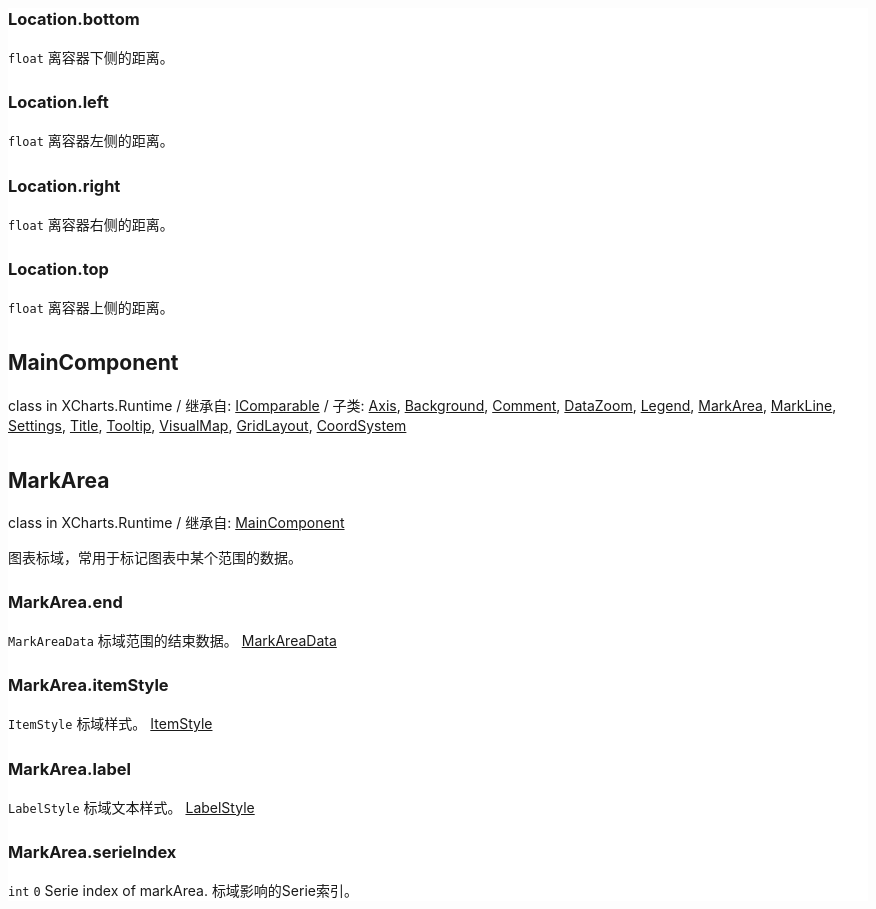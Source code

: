 ### Location.bottom

`float`
离容器下侧的距离。

### Location.left

`float`
离容器左侧的距离。

### Location.right

`float`
离容器右侧的距离。

### Location.top

`float`
离容器上侧的距离。

## MainComponent

class in XCharts.Runtime / 继承自: [IComparable](https://docs.unity3d.com/ScriptReference/30_search.html?q=IComparable) / 子类: [Axis](#axis), [Background](#background), [Comment](#comment), [DataZoom](#datazoom), [Legend](#legend), [MarkArea](#markarea), [MarkLine](#markline), [Settings](#settings), [Title](#title), [Tooltip](#tooltip), [VisualMap](#visualmap), [GridLayout](#gridlayout), [CoordSystem](#coordsystem)

## MarkArea

class in XCharts.Runtime / 继承自: [MainComponent](#maincomponent)

图表标域，常用于标记图表中某个范围的数据。

### MarkArea.end

`MarkAreaData`
标域范围的结束数据。 [MarkAreaData](#markareadata)

### MarkArea.itemStyle

`ItemStyle`
标域样式。 [ItemStyle](#itemstyle)

### MarkArea.label

`LabelStyle`
标域文本样式。 [LabelStyle](#labelstyle)

### MarkArea.serieIndex

`int` `0`
Serie index of markArea. 标域影响的Serie索引。
